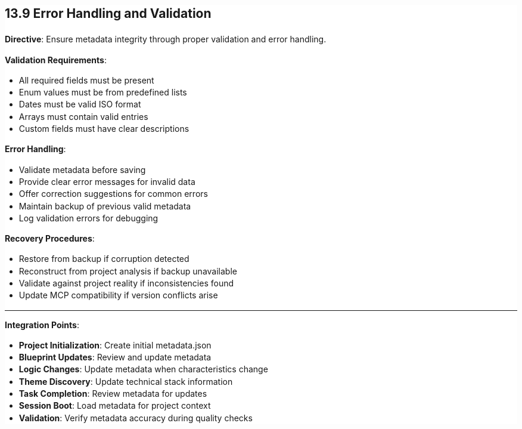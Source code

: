 ## 13.9 Error Handling and Validation

**Directive**: Ensure metadata integrity through proper validation and error handling.

**Validation Requirements**:
- All required fields must be present
- Enum values must be from predefined lists
- Dates must be valid ISO format
- Arrays must contain valid entries
- Custom fields must have clear descriptions

**Error Handling**:
- Validate metadata before saving
- Provide clear error messages for invalid data
- Offer correction suggestions for common errors
- Maintain backup of previous valid metadata
- Log validation errors for debugging

**Recovery Procedures**:
- Restore from backup if corruption detected
- Reconstruct from project analysis if backup unavailable
- Validate against project reality if inconsistencies found
- Update MCP compatibility if version conflicts arise

---

**Integration Points**:
- **Project Initialization**: Create initial metadata.json
- **Blueprint Updates**: Review and update metadata
- **Logic Changes**: Update metadata when characteristics change
- **Theme Discovery**: Update technical stack information
- **Task Completion**: Review metadata for updates
- **Session Boot**: Load metadata for project context
- **Validation**: Verify metadata accuracy during quality checks